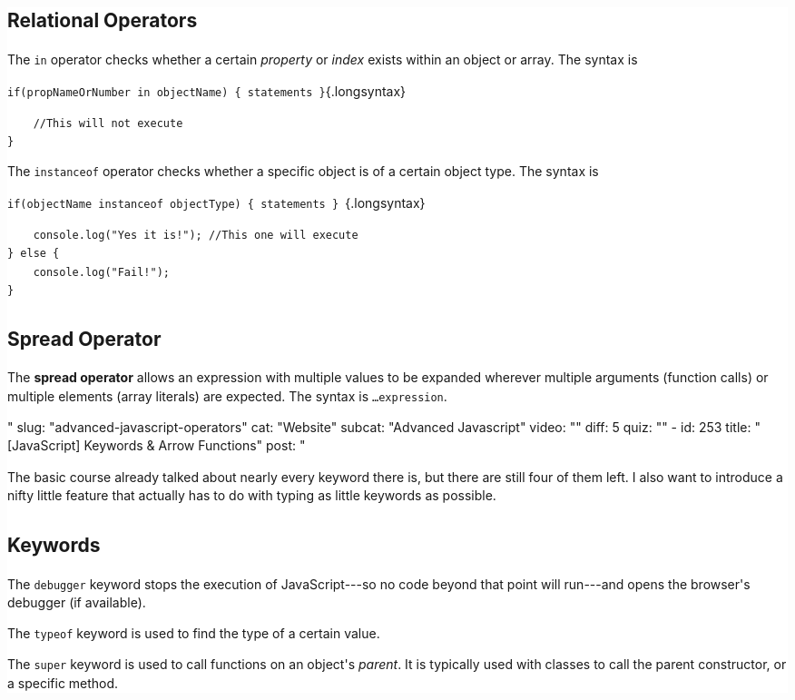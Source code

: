 ## Relational Operators

The `in` operator checks whether a certain *property* or *index* exists within an object or array. The syntax is

`if(propNameOrNumber in objectName) { statements }`{.longsyntax}

``` {data-lang="javascript"} var obj = {name:"Juan",color:"Red"}; if("age" in obj) {
    //This will not execute
}
```

The `instanceof` operator checks whether a specific object is of a certain object type. The syntax is

`if(objectName instanceof objectType) { statements } `{.longsyntax}

``` {data-lang="javascript"} if([1,2,3] instanceof Array) {
    console.log("Yes it is!"); //This one will execute
} else {
    console.log("Fail!");
}
```

## Spread Operator

The **spread operator** allows an expression with multiple values to be expanded wherever multiple arguments (function calls) or multiple elements (array literals) are expected. The syntax is `…expression`.

``` {data-lang="javascript"} var arrUno = [2,3,4]; var arrDuo = [1,...arrUno,5]; //arrDuo is [1,2,3,4,5]
```

" slug: "advanced-javascript-operators" cat: "Website" subcat:
"Advanced Javascript" video: "" diff: 5 quiz: "" - id: 253 title:
"\[JavaScript\] Keywords & Arrow Functions" post: "

The basic course already talked about nearly every keyword there is, but there are still four of them left. I also want to introduce a nifty little feature that actually has to do with typing as little keywords as possible.

## Keywords

The `debugger` keyword stops the execution of JavaScript\-\--so no code beyond that point will run\-\--and opens the browser's debugger (if available).

``` {data-lang="javascript"} console.log("Executed A"); debugger; console.log("Executed B"); //Won't run.
```

The `typeof` keyword is used to find the type of a certain value.

``` {data-lang="javascript"} console.log(typeof "Juan"); //Prints string (types are lowercase, and without quotes)
```

The `super` keyword is used to call functions on an object's *parent*. It is typically used with classes to call the parent constructor, or a specific method.

``` {data-lang="javascript"} super(arguments); //Calls the parent constructor super.functionOnParent(arguments);
```
